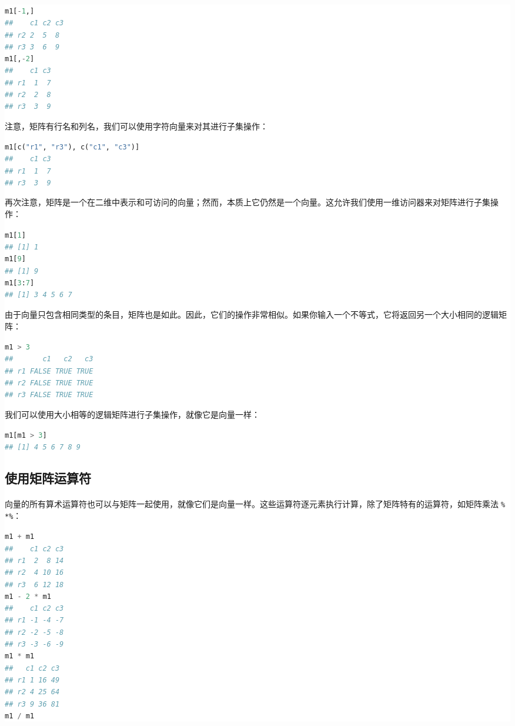 ```py
m1[-1,]
##    c1 c2 c3
## r2 2  5  8
## r3 3  6  9
m1[,-2]
##    c1 c3
## r1  1  7
## r2  2  8
## r3  3  9
```

注意，矩阵有行名和列名，我们可以使用字符向量来对其进行子集操作：

```py
m1[c("r1", "r3"), c("c1", "c3")]
##    c1 c3
## r1  1  7
## r3  3  9
```

再次注意，矩阵是一个在二维中表示和可访问的向量；然而，本质上它仍然是一个向量。这允许我们使用一维访问器来对矩阵进行子集操作：

```py
m1[1]
## [1] 1
m1[9]
## [1] 9
m1[3:7]
## [1] 3 4 5 6 7
```

由于向量只包含相同类型的条目，矩阵也是如此。因此，它们的操作非常相似。如果你输入一个不等式，它将返回另一个大小相同的逻辑矩阵：

```py
m1 > 3
##       c1   c2   c3
## r1 FALSE TRUE TRUE
## r2 FALSE TRUE TRUE
## r3 FALSE TRUE TRUE
```

我们可以使用大小相等的逻辑矩阵进行子集操作，就像它是向量一样：

```py
m1[m1 > 3]
## [1] 4 5 6 7 8 9
```

## 使用矩阵运算符

向量的所有算术运算符也可以与矩阵一起使用，就像它们是向量一样。这些运算符逐元素执行计算，除了矩阵特有的运算符，如矩阵乘法 `%*%`：

```py
m1 + m1
##    c1 c2 c3
## r1  2  8 14
## r2  4 10 16
## r3  6 12 18
m1 - 2 * m1
##    c1 c2 c3
## r1 -1 -4 -7
## r2 -2 -5 -8
## r3 -3 -6 -9
m1 * m1
##   c1 c2 c3
## r1 1 16 49
## r2 4 25 64
## r3 9 36 81
m1 / m1
```